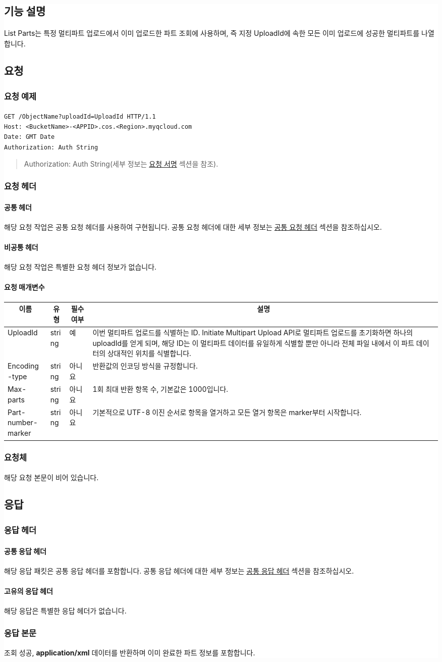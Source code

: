 ## 기능 설명
List Parts는 특정 멀티파트 업로드에서 이미 업로드한 파트 조회에 사용하며, 즉 지정 UploadId에 속한 모든 이미 업로드에 성공한 멀티파트를 나열합니다.

## 요청
### 요청 예제

```
GET /ObjectName?uploadId=UploadId HTTP/1.1
Host: <BucketName>-<APPID>.cos.<Region>.myqcloud.com
Date: GMT Date
Authorization: Auth String
```

> Authorization: Auth String(세부 정보는 [요청 서명](https://intl.cloud.tencent.com/document/product/436/7778) 섹션을 참조).

### 요청 헤더
#### 공통 헤더
해당 요청 작업은 공통 요청 헤더를 사용하여 구현됩니다. 공통 요청 헤더에 대한 세부 정보는 [공통 요청 헤더](https://cloud.tencent.com/document/product/436/7728) 섹션을 참조하십시오.
#### 비공통 헤더
해당 요청 작업은 특별한 요청 헤더 정보가 없습니다.

#### 요청 매개변수

이름|유형|필수 여부|설명
---|---|---|---
UploadId|string|예|이번 멀티파트 업로드를 식별하는 ID. Initiate Multipart Upload API로 멀티파트 업로드를 초기화하면 하나의 uploadId를 얻게 되며, 해당 ID는 이 멀티파트 데이터를 유일하게 식별할 뿐만 아니라 전체 파일 내에서 이 파트 데이터의 상대적인 위치를 식별합니다.
Encoding-type|string|아니요|반환값의 인코딩 방식을 규정합니다.
Max-parts|string|아니요|1회 최대 반환 항목 수, 기본값은 1000입니다.
Part-number-marker|string|아니요|기본적으로 UTF-8 이진 순서로 항목을 열거하고 모든 열거 항목은 marker부터 시작합니다.

### 요청체
해당 요청 본문이 비어 있습니다.

## 응답

### 응답 헤더
#### 공통 응답 헤더
해당 응답 패킷은 공통 응답 헤더를 포함합니다. 공통 응답 헤더에 대한 세부 정보는 [공통 응답 헤더](https://cloud.tencent.com/document/product/436/7729) 섹션을 참조하십시오.
#### 고유의 응답 헤더
해당 응답은 특별한 응답 헤더가 없습니다.

### 응답 본문
조회 성공, **application/xml** 데이터를 반환하며 이미 완료한 파트 정보를 포함합니다.
